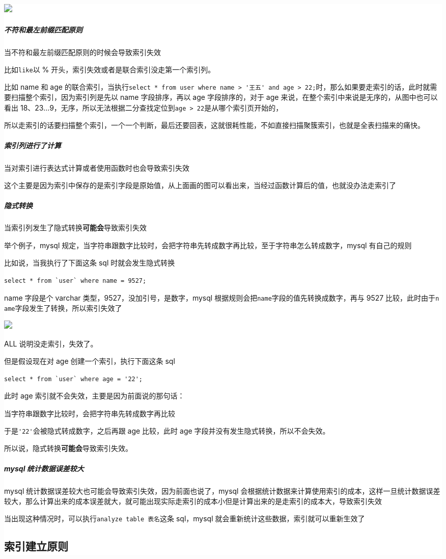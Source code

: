 ![](https://mmbiz.qpic.cn/mmbiz_png/B279WL06QYzWib7icY6CN5Rfr7AZibATpTsfNKjBY4FMenPN8vFuXqey8PwKSeUH1Ly7dBFlLiao7SR3DqDEVUYl1Q/640?wx_fmt=png)

##### 不符和最左前缀匹配原则

当不符和最左前缀匹配原则的时候会导致索引失效

比如`like`以 % 开头，索引失效或者是联合索引没走第一个索引列。

比如 name 和 age 的联合索引，当执行`select * from user where name > '王五' and age > 22;`时，那么如果要走索引的话，此时就需要扫描整个索引，因为索引列是先以 name 字段排序，再以 age 字段排序的，对于 age 来说，在整个索引中来说是无序的，从图中也可以看出 18、23...9，无序，所以无法根据二分查找定位到`age > 22`是从哪个索引页开始的，

所以走索引的话要扫描整个索引，一个一个判断，最后还要回表，这就很耗性能，不如直接扫描聚簇索引，也就是全表扫描来的痛快。

##### 索引列进行了计算

当对索引进行表达式计算或者使用函数时也会导致索引失效

这个主要是因为索引中保存的是索引字段是原始值，从上面画的图可以看出来，当经过函数计算后的值，也就没办法走索引了

##### 隐式转换

当索引列发生了隐式转换**可能会**导致索引失效

举个例子，mysql 规定，当字符串跟数字比较时，会把字符串先转成数字再比较，至于字符串怎么转成数字，mysql 有自己的规则

比如说，当我执行了下面这条 sql 时就会发生隐式转换

```
select * from `user` where name = 9527;
```

name 字段是个 varchar 类型，9527，没加引号，是数字，mysql 根据规则会把`name`字段的值先转换成数字，再与 9527 比较，此时由于`name`字段发生了转换，所以索引失效了

![](https://mmbiz.qpic.cn/mmbiz_png/B279WL06QYzWib7icY6CN5Rfr7AZibATpTsw9P4oibicClPCswFwrD4Yqx482iaw13nwpo0aYoBFIYU3Vg727FZrDo3Q/640?wx_fmt=png)

ALL 说明没走索引，失效了。

但是假设现在对 age 创建一个索引，执行下面这条 sql

```
select * from `user` where age = '22';
```

此时 age 索引就不会失效，主要是因为前面说的那句话：

当字符串跟数字比较时，会把字符串先转成数字再比较

于是`'22'`会被隐式转成数字，之后再跟 age 比较，此时 age 字段并没有发生隐式转换，所以不会失效。

所以说，隐式转换**可能会**导致索引失效。

##### mysql 统计数据误差较大

mysql 统计数据误差较大也可能会导致索引失效，因为前面也说了，mysql 会根据统计数据来计算使用索引的成本，这样一旦统计数据误差较大，那么计算出来的成本误差就大，就可能出现实际走索引的成本小但是计算出来的是走索引的成本大，导致索引失效

当出现这种情况时，可以执行`analyze table 表名`这条 sql，mysql 就会重新统计这些数据，索引就可以重新生效了

## 索引建立原则
